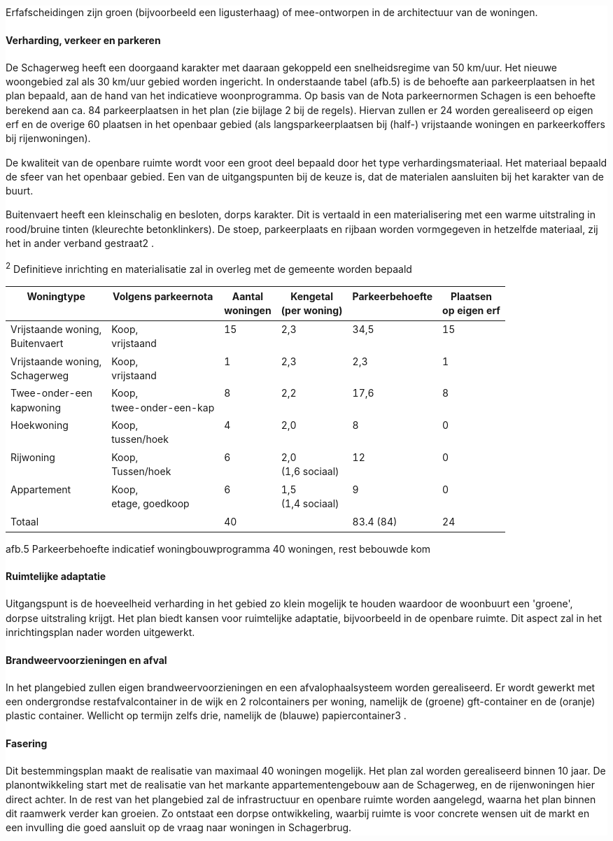 Erfafscheidingen zijn groen (bijvoorbeeld een ligusterhaag) of mee-ontworpen in de architectuur van de woningen.

#### **Verharding, verkeer en parkeren**

De Schagerweg heeft een doorgaand karakter met daaraan gekoppeld een snelheidsregime van 50 km/uur. Het nieuwe woongebied zal als 30 km/uur gebied worden ingericht. In onderstaande tabel (afb.5) is de behoefte aan parkeerplaatsen in het plan bepaald, aan de hand van het indicatieve woonprogramma. Op basis van de Nota parkeernormen Schagen is een behoefte berekend aan ca. 84 parkeerplaatsen in het plan (zie bijlage 2 bij de regels). Hiervan zullen er 24 worden gerealiseerd op eigen erf en de overige 60 plaatsen in het openbaar gebied (als langsparkeerplaatsen bij (half-) vrijstaande woningen en parkeerkoffers bij rijenwoningen).

De kwaliteit van de openbare ruimte wordt voor een groot deel bepaald door het type verhardingsmateriaal. Het materiaal bepaald de sfeer van het openbaar gebied. Een van de uitgangspunten bij de keuze is, dat de materialen aansluiten bij het karakter van de buurt.

Buitenvaert heeft een kleinschalig en besloten, dorps karakter. Dit is vertaald in een materialisering met een warme uitstraling in rood/bruine tinten (kleurechte betonklinkers). De stoep, parkeerplaats en rijbaan worden vormgegeven in hetzelfde materiaal, zij het in ander verband gestraat2 .

<sup>2</sup> Definitieve inrichting en materialisatie zal in overleg met de gemeente worden bepaald

| Woningtype                         | Volgens parkeernota         | Aantal<br>woningen | Kengetal<br>(per woning) | Parkeerbehoefte | Plaatsen<br>op eigen erf |
|------------------------------------|-----------------------------|--------------------|--------------------------|-----------------|--------------------------|
| Vrijstaande woning,<br>Buitenvaert | Koop,<br>vrijstaand         | 15                 | 2,3                      | 34,5            | 15                       |
| Vrijstaande woning,<br>Schagerweg  | Koop,<br>vrijstaand         | 1                  | 2,3                      | 2,3             | 1                        |
| Twee-onder-een<br>kapwoning        | Koop,<br>twee-onder-een-kap | 8                  | 2,2                      | 17,6            | 8                        |
| Hoekwoning                         | Koop,<br>tussen/hoek        | 4                  | 2,0                      | 8               | 0                        |
| Rijwoning                          | Koop,<br>Tussen/hoek        | 6                  | 2,0<br>(1,6 sociaal)     | 12              | 0                        |
| Appartement                        | Koop,<br>etage, goedkoop    | 6                  | 1,5<br>(1,4 sociaal)     | 9               | 0                        |
| Totaal                             |                             | 40                 |                          | 83.4 (84)       | 24                       |

afb.5 Parkeerbehoefte indicatief woningbouwprogramma 40 woningen, rest bebouwde kom

#### **Ruimtelijke adaptatie**

Uitgangspunt is de hoeveelheid verharding in het gebied zo klein mogelijk te houden waardoor de woonbuurt een 'groene', dorpse uitstraling krijgt. Het plan biedt kansen voor ruimtelijke adaptatie, bijvoorbeeld in de openbare ruimte. Dit aspect zal in het inrichtingsplan nader worden uitgewerkt.

#### **Brandweervoorzieningen en afval**

In het plangebied zullen eigen brandweervoorzieningen en een afvalophaalsysteem worden gerealiseerd. Er wordt gewerkt met een ondergrondse restafvalcontainer in de wijk en 2 rolcontainers per woning, namelijk de (groene) gft-container en de (oranje) plastic container. Wellicht op termijn zelfs drie, namelijk de (blauwe) papiercontainer3 .

#### **Fasering**

Dit bestemmingsplan maakt de realisatie van maximaal 40 woningen mogelijk. Het plan zal worden gerealiseerd binnen 10 jaar. De planontwikkeling start met de realisatie van het markante appartementengebouw aan de Schagerweg, en de rijenwoningen hier direct achter. In de rest van het plangebied zal de infrastructuur en openbare ruimte worden aangelegd, waarna het plan binnen dit raamwerk verder kan groeien. Zo ontstaat een dorpse ontwikkeling, waarbij ruimte is voor concrete wensen uit de markt en een invulling die goed aansluit op de vraag naar woningen in Schagerbrug.
